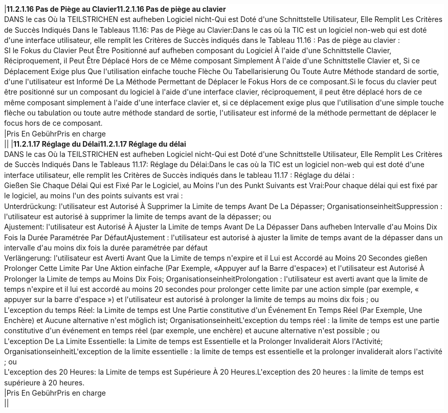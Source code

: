 |<span data-ttu-id="2d8e1-309">**11.2.1.16 Pas de Piège au Clavier**</span><span class="sxs-lookup"><span data-stu-id="2d8e1-309">**11.2.1.16 Pas de piège au clavier**</span></span> <br/> <span data-ttu-id="2d8e1-310">DANS le cas Où la TEILSTRICHEN est aufheben Logiciel nicht-Qui est Doté d'une Schnittstelle Utilisateur, Elle Remplit Les Critères de Succès Indiqués Dans le Tableaus 11.16: Pas de Piège au Clavier:</span><span class="sxs-lookup"><span data-stu-id="2d8e1-310">Dans le cas où la TIC est un logiciel non-web qui est doté d'une interface utilisateur, elle remplit les Critères de Succès indiqués dans le Tableau 11.16 : Pas de piège au clavier :</span></span>  <br/> <span data-ttu-id="2d8e1-311">SI le Fokus du Clavier Peut Être Positionné auf aufheben composant du Logiciel À l'aide d'une Schnittstelle Clavier, Réciproquement, il Peut Être Déplacé Hors de ce Même composant Simplement À l'aide d'une Schnittstelle Clavier et, Si ce Déplacement Exige plus Que l'utilisation einfache touche Flèche Ou Tabellarisierung Ou Toute Autre Méthode standard de sortie, d'une l'utilisateur est Informé De La Méthode Permettant de Déplacer le Fokus Hors de ce composant.</span><span class="sxs-lookup"><span data-stu-id="2d8e1-311">Si le focus du clavier peut être positionné sur un composant du logiciel à l'aide d'une interface clavier, réciproquement, il peut être déplacé hors de ce même composant simplement à l'aide d'une interface clavier et, si ce déplacement exige plus que l'utilisation d'une simple touche flèche ou tabulation ou toute autre méthode standard de sortie, l'utilisateur est informé de la méthode permettant de déplacer le focus hors de ce composant.</span></span>  <br/> |<span data-ttu-id="2d8e1-312">Pris En Gebühr</span><span class="sxs-lookup"><span data-stu-id="2d8e1-312">Pris en charge</span></span>  <br/> ||
|<span data-ttu-id="2d8e1-313">**11.2.1.17 Réglage du Délai**</span><span class="sxs-lookup"><span data-stu-id="2d8e1-313">**11.2.1.17 Réglage du délai**</span></span> <br/> <span data-ttu-id="2d8e1-314">DANS le cas Où la TEILSTRICHEN est aufheben Logiciel nicht-Qui est Doté d'une Schnittstelle Utilisateur, Elle Remplit Les Critères de Succès Indiqués Dans le Tableaus 11.17: Réglage du Délai:</span><span class="sxs-lookup"><span data-stu-id="2d8e1-314">Dans le cas où la TIC est un logiciel non-web qui est doté d'une interface utilisateur, elle remplit les Critères de Succès indiqués dans le tableau 11.17 : Réglage du délai :</span></span>  <br/> <span data-ttu-id="2d8e1-315">Gießen Sie Chaque Délai Qui est Fixé Par le Logiciel, au Moins l'un des Punkt Suivants est Vrai:</span><span class="sxs-lookup"><span data-stu-id="2d8e1-315">Pour chaque délai qui est fixé par le logiciel, au moins l'un des points suivants est vrai :</span></span>  <br/> <span data-ttu-id="2d8e1-316">Unterdrückung: l'utilisateur est Autorisé À Supprimer la Limite de temps Avant De La Dépasser; Organisationseinheit</span><span class="sxs-lookup"><span data-stu-id="2d8e1-316">Suppression : l'utilisateur est autorisé à supprimer la limite de temps avant de la dépasser; ou</span></span>  <br/> <span data-ttu-id="2d8e1-317">Ajustement: l'utilisateur est Autorisé À Ajuster la Limite de temps Avant De La Dépasser Dans aufheben Intervalle d'au Moins Dix Fois la Durée Paramétrée Par Défaut</span><span class="sxs-lookup"><span data-stu-id="2d8e1-317">Ajustement : l'utilisateur est autorisé à ajuster la limite de temps avant de la dépasser dans un intervalle d'au moins dix fois la durée paramétrée par défaut</span></span>  <br/> <span data-ttu-id="2d8e1-318">Verlängerung: l'utilisateur est Averti Avant Que la Limite de temps n'expire et il Lui est Accordé au Moins 20 Secondes gießen Prolonger Cette Limite Par Une Aktion einfache (Par Exemple, «Appuyer auf la Barre d'espace») et l'utilisateur est Autorisé À Prolonger la Limite de temps au Moins Dix Fois; Organisationseinheit</span><span class="sxs-lookup"><span data-stu-id="2d8e1-318">Prolongation : l'utilisateur est averti avant que la limite de temps n'expire et il lui est accordé au moins 20 secondes pour prolonger cette limite par une action simple (par exemple, « appuyer sur la barre d'espace ») et l'utilisateur est autorisé à prolonger la limite de temps au moins dix fois ; ou</span></span>  <br/> <span data-ttu-id="2d8e1-319">L'exception du temps Réel: la Limite de temps est Une Partie constitutive d'un Événement En Temps Réel (Par Exemple, Une Enchère) et Aucune alternative n'est möglich ist; Organisationseinheit</span><span class="sxs-lookup"><span data-stu-id="2d8e1-319">L'exception du temps réel : la limite de temps est une partie constitutive d'un événement en temps réel (par exemple, une enchère) et aucune alternative n'est possible ; ou</span></span>  <br/> <span data-ttu-id="2d8e1-320">L'exception De La Limite Essentielle: la Limite de temps est Essentielle et la Prolonger Invaliderait Alors l'Activité; Organisationseinheit</span><span class="sxs-lookup"><span data-stu-id="2d8e1-320">L'exception de la limite essentielle : la limite de temps est essentielle et la prolonger invaliderait alors l'activité ; ou</span></span>  <br/> <span data-ttu-id="2d8e1-321">L'exception des 20 Heures: la Limite de temps est Supérieure À 20 Heures.</span><span class="sxs-lookup"><span data-stu-id="2d8e1-321">L'exception des 20 heures : la limite de temps est supérieure à 20 heures.</span></span>  <br/> |<span data-ttu-id="2d8e1-322">Pris En Gebühr</span><span class="sxs-lookup"><span data-stu-id="2d8e1-322">Pris en charge</span></span>  <br/> ||